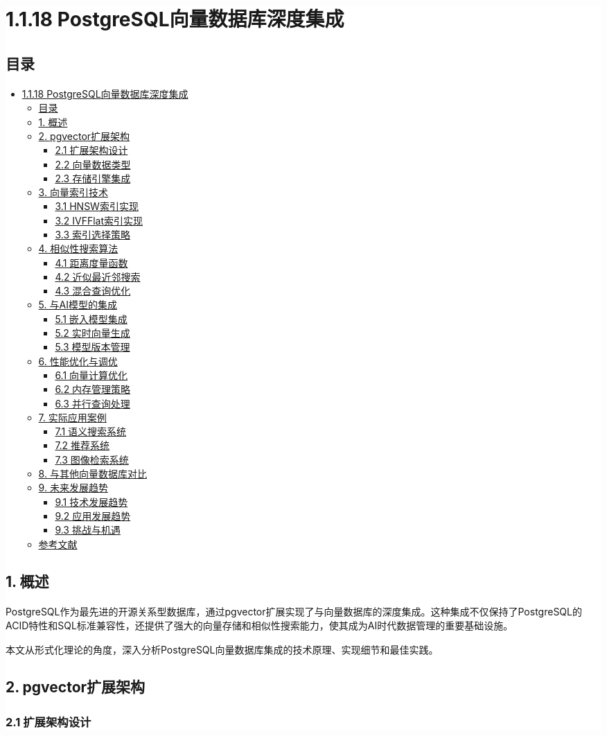 

# 1.1.18 PostgreSQL向量数据库深度集成

## 目录

- [1.1.18 PostgreSQL向量数据库深度集成](#1118-postgresql向量数据库深度集成)
  - [目录](#目录)
  - [1. 概述](#1-概述)
  - [2. pgvector扩展架构](#2-pgvector扩展架构)
    - [2.1 扩展架构设计](#21-扩展架构设计)
    - [2.2 向量数据类型](#22-向量数据类型)
    - [2.3 存储引擎集成](#23-存储引擎集成)
  - [3. 向量索引技术](#3-向量索引技术)
    - [3.1 HNSW索引实现](#31-hnsw索引实现)
    - [3.2 IVFFlat索引实现](#32-ivfflat索引实现)
    - [3.3 索引选择策略](#33-索引选择策略)
  - [4. 相似性搜索算法](#4-相似性搜索算法)
    - [4.1 距离度量函数](#41-距离度量函数)
    - [4.2 近似最近邻搜索](#42-近似最近邻搜索)
    - [4.3 混合查询优化](#43-混合查询优化)
  - [5. 与AI模型的集成](#5-与ai模型的集成)
    - [5.1 嵌入模型集成](#51-嵌入模型集成)
    - [5.2 实时向量生成](#52-实时向量生成)
    - [5.3 模型版本管理](#53-模型版本管理)
  - [6. 性能优化与调优](#6-性能优化与调优)
    - [6.1 向量计算优化](#61-向量计算优化)
    - [6.2 内存管理策略](#62-内存管理策略)
    - [6.3 并行查询处理](#63-并行查询处理)
  - [7. 实际应用案例](#7-实际应用案例)
    - [7.1 语义搜索系统](#71-语义搜索系统)
    - [7.2 推荐系统](#72-推荐系统)
    - [7.3 图像检索系统](#73-图像检索系统)
  - [8. 与其他向量数据库对比](#8-与其他向量数据库对比)
  - [9. 未来发展趋势](#9-未来发展趋势)
    - [9.1 技术发展趋势](#91-技术发展趋势)
    - [9.2 应用发展趋势](#92-应用发展趋势)
    - [9.3 挑战与机遇](#93-挑战与机遇)
  - [参考文献](#参考文献)

## 1. 概述

PostgreSQL作为最先进的开源关系型数据库，通过pgvector扩展实现了与向量数据库的深度集成。这种集成不仅保持了PostgreSQL的ACID特性和SQL标准兼容性，还提供了强大的向量存储和相似性搜索能力，使其成为AI时代数据管理的重要基础设施。

本文从形式化理论的角度，深入分析PostgreSQL向量数据库集成的技术原理、实现细节和最佳实践。

## 2. pgvector扩展架构

### 2.1 扩展架构设计
